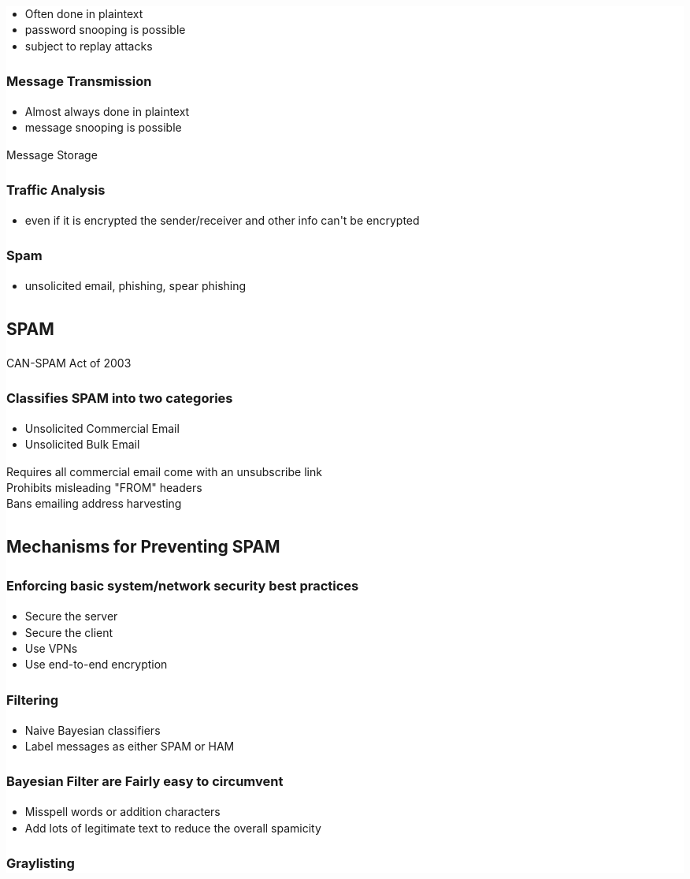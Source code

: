 * Often done in plaintext
* password snooping is possible
* subject to replay attacks

### Message Transmission

* Almost always done in plaintext
* message snooping is possible

Message Storage

### Traffic Analysis

* even if it is encrypted the sender/receiver and other info can't be encrypted 

### Spam

* unsolicited email, phishing, spear phishing

## SPAM

CAN-SPAM Act of 2003

### Classifies SPAM into two categories

* Unsolicited Commercial Email
* Unsolicited Bulk Email

Requires all commercial email come with an unsubscribe link  
Prohibits misleading "FROM" headers  
Bans emailing address harvesting

## Mechanisms for Preventing SPAM

### Enforcing basic system/network security best practices

* Secure the server
* Secure the client
* Use VPNs
* Use end-to-end encryption

### Filtering

* Naive Bayesian classifiers
* Label messages as either SPAM or HAM

### Bayesian Filter are Fairly easy to circumvent

* Misspell words or addition characters
* Add lots of legitimate text to reduce the overall spamicity 

### Graylisting

